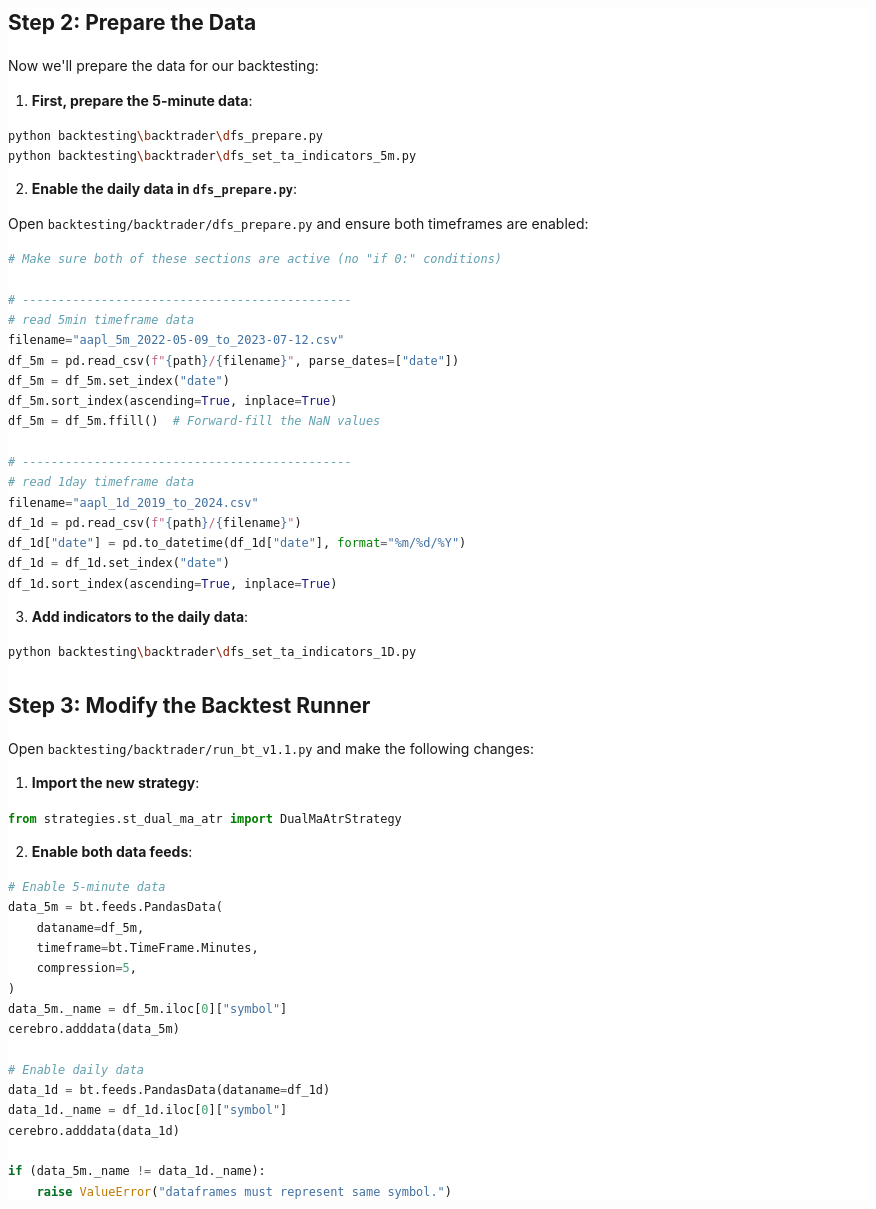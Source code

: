 ## Step 2: Prepare the Data

Now we'll prepare the data for our backtesting:

1. **First, prepare the 5-minute data**:

```bash
python backtesting\backtrader\dfs_prepare.py
python backtesting\backtrader\dfs_set_ta_indicators_5m.py
```

2. **Enable the daily data in `dfs_prepare.py`**:

Open `backtesting/backtrader/dfs_prepare.py` and ensure both timeframes are enabled:

```python
# Make sure both of these sections are active (no "if 0:" conditions)

# ----------------------------------------------
# read 5min timeframe data
filename="aapl_5m_2022-05-09_to_2023-07-12.csv"
df_5m = pd.read_csv(f"{path}/{filename}", parse_dates=["date"])
df_5m = df_5m.set_index("date")
df_5m.sort_index(ascending=True, inplace=True)
df_5m = df_5m.ffill()  # Forward-fill the NaN values

# ----------------------------------------------
# read 1day timeframe data
filename="aapl_1d_2019_to_2024.csv"
df_1d = pd.read_csv(f"{path}/{filename}")
df_1d["date"] = pd.to_datetime(df_1d["date"], format="%m/%d/%Y")
df_1d = df_1d.set_index("date")
df_1d.sort_index(ascending=True, inplace=True)
```

3. **Add indicators to the daily data**:

```bash
python backtesting\backtrader\dfs_set_ta_indicators_1D.py
```

## Step 3: Modify the Backtest Runner

Open `backtesting/backtrader/run_bt_v1.1.py` and make the following changes:

1. **Import the new strategy**:
```python
from strategies.st_dual_ma_atr import DualMaAtrStrategy
```

2. **Enable both data feeds**:
```python
# Enable 5-minute data
data_5m = bt.feeds.PandasData(
    dataname=df_5m, 
    timeframe=bt.TimeFrame.Minutes,
    compression=5,
)
data_5m._name = df_5m.iloc[0]["symbol"]
cerebro.adddata(data_5m)

# Enable daily data
data_1d = bt.feeds.PandasData(dataname=df_1d)
data_1d._name = df_1d.iloc[0]["symbol"]
cerebro.adddata(data_1d)

if (data_5m._name != data_1d._name):
    raise ValueError("dataframes must represent same symbol.")
```